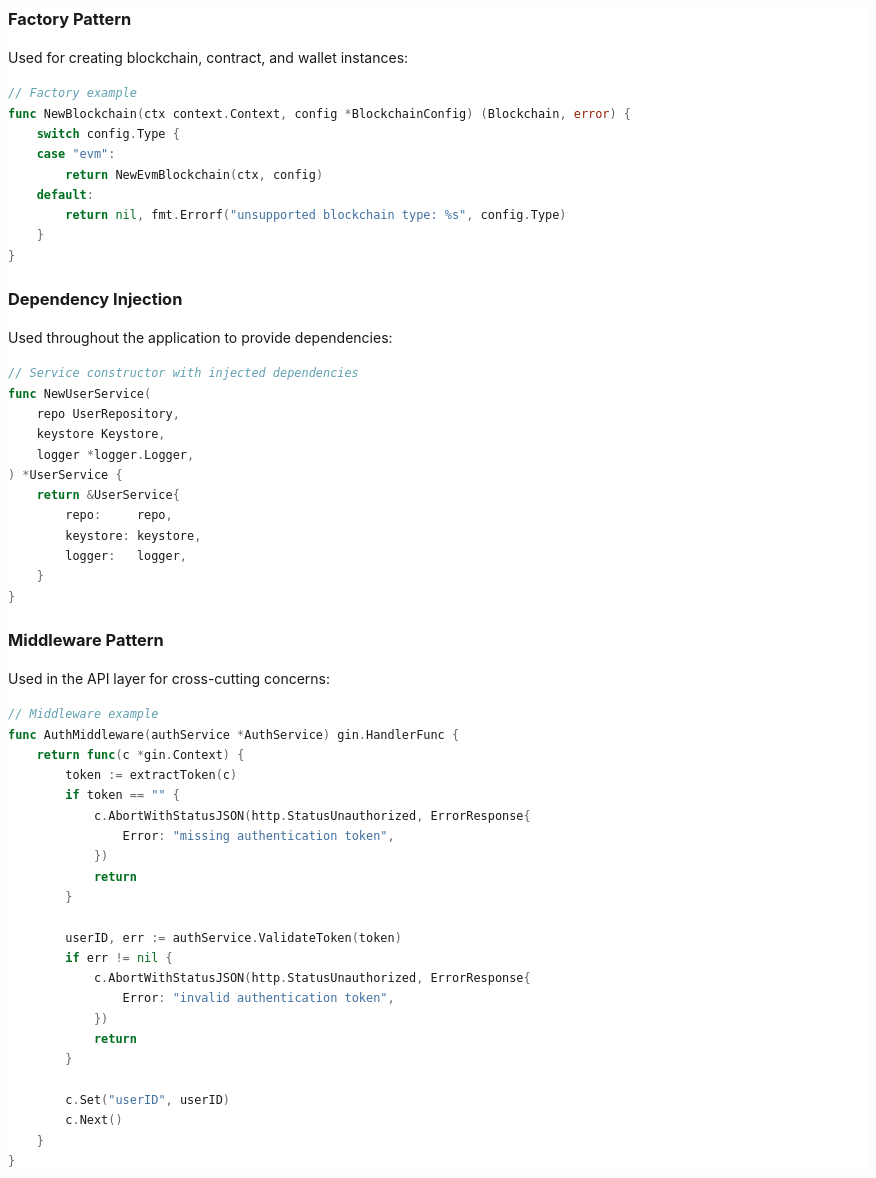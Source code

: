 ### Factory Pattern

Used for creating blockchain, contract, and wallet instances:

```go
// Factory example
func NewBlockchain(ctx context.Context, config *BlockchainConfig) (Blockchain, error) {
    switch config.Type {
    case "evm":
        return NewEvmBlockchain(ctx, config)
    default:
        return nil, fmt.Errorf("unsupported blockchain type: %s", config.Type)
    }
}
```

### Dependency Injection

Used throughout the application to provide dependencies:

```go
// Service constructor with injected dependencies
func NewUserService(
    repo UserRepository, 
    keystore Keystore,
    logger *logger.Logger,
) *UserService {
    return &UserService{
        repo:     repo,
        keystore: keystore,
        logger:   logger,
    }
}
```

### Middleware Pattern

Used in the API layer for cross-cutting concerns:

```go
// Middleware example
func AuthMiddleware(authService *AuthService) gin.HandlerFunc {
    return func(c *gin.Context) {
        token := extractToken(c)
        if token == "" {
            c.AbortWithStatusJSON(http.StatusUnauthorized, ErrorResponse{
                Error: "missing authentication token",
            })
            return
        }
        
        userID, err := authService.ValidateToken(token)
        if err != nil {
            c.AbortWithStatusJSON(http.StatusUnauthorized, ErrorResponse{
                Error: "invalid authentication token",
            })
            return
        }
        
        c.Set("userID", userID)
        c.Next()
    }
}
```
